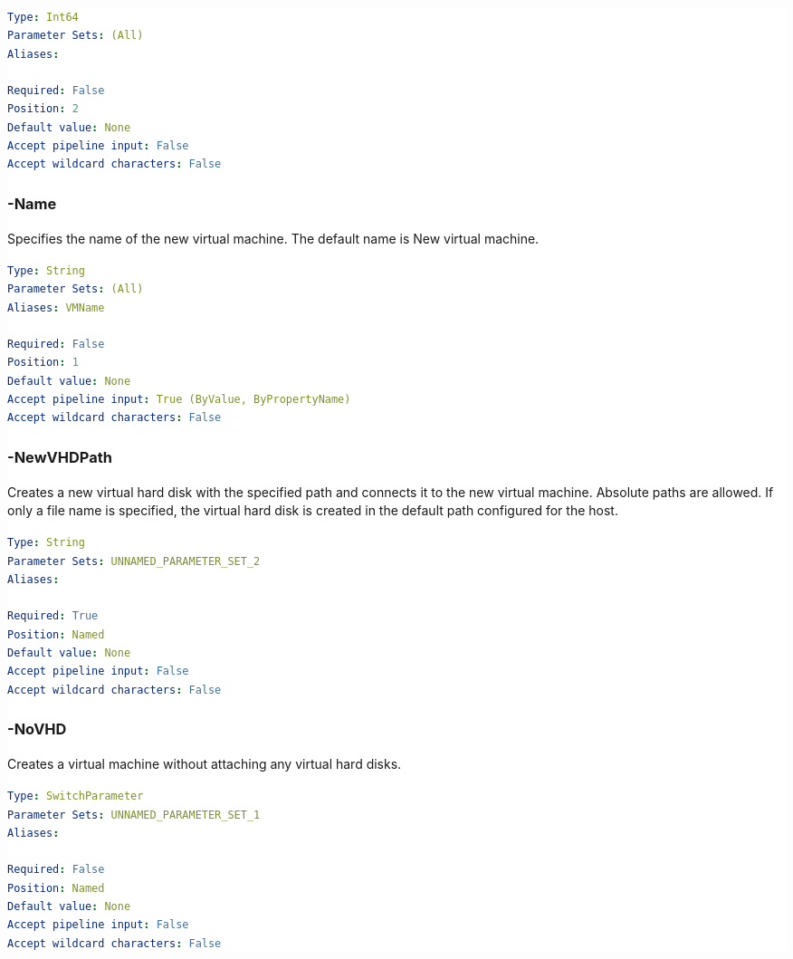 ```yaml
Type: Int64
Parameter Sets: (All)
Aliases: 

Required: False
Position: 2
Default value: None
Accept pipeline input: False
Accept wildcard characters: False
```

### -Name
Specifies the name of the new virtual machine.
The default name is New virtual machine.

```yaml
Type: String
Parameter Sets: (All)
Aliases: VMName

Required: False
Position: 1
Default value: None
Accept pipeline input: True (ByValue, ByPropertyName)
Accept wildcard characters: False
```

### -NewVHDPath
Creates a new virtual hard disk with the specified path and connects it to the new virtual machine.
Absolute paths are allowed.
If only a file name is specified, the virtual hard disk is created in the default path configured for the host.

```yaml
Type: String
Parameter Sets: UNNAMED_PARAMETER_SET_2
Aliases: 

Required: True
Position: Named
Default value: None
Accept pipeline input: False
Accept wildcard characters: False
```

### -NoVHD
Creates a virtual machine without attaching any virtual hard disks.

```yaml
Type: SwitchParameter
Parameter Sets: UNNAMED_PARAMETER_SET_1
Aliases: 

Required: False
Position: Named
Default value: None
Accept pipeline input: False
Accept wildcard characters: False
```
